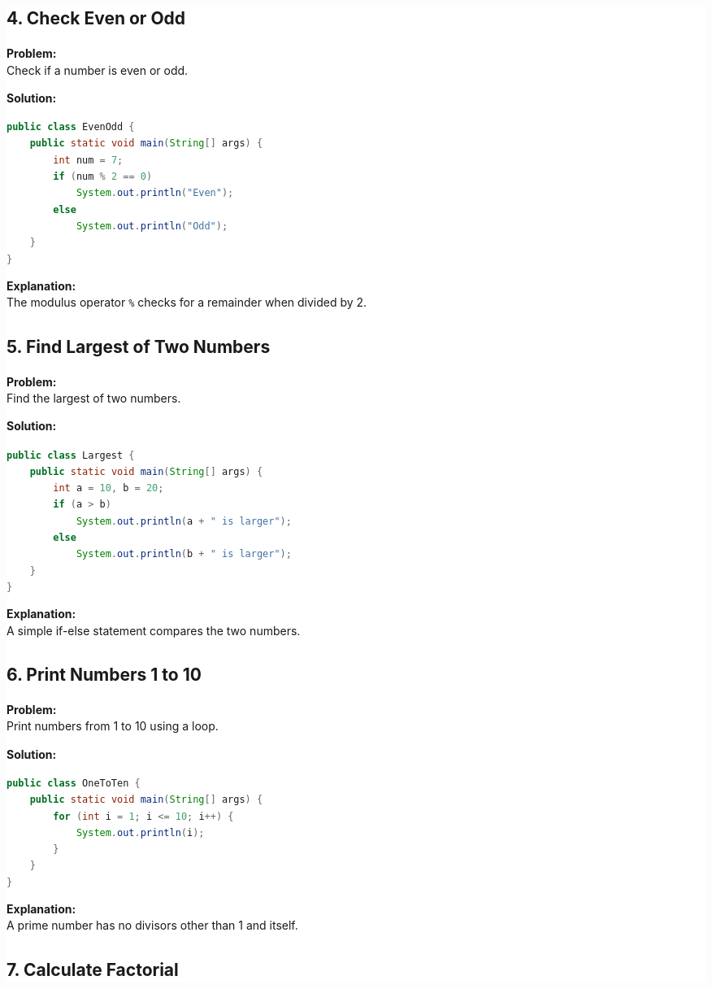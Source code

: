 ## 4. Check Even or Odd

**Problem:**  
Check if a number is even or odd.

**Solution:**
```java
public class EvenOdd {
    public static void main(String[] args) {
        int num = 7;
        if (num % 2 == 0)
            System.out.println("Even");
        else
            System.out.println("Odd");
    }
}
```
**Explanation:**  
The modulus operator `%` checks for a remainder when divided by 2.

## 5. Find Largest of Two Numbers

**Problem:**  
Find the largest of two numbers.

**Solution:**
```java
public class Largest {
    public static void main(String[] args) {
        int a = 10, b = 20;
        if (a > b)
            System.out.println(a + " is larger");
        else
            System.out.println(b + " is larger");
    }
}
```
**Explanation:**  
A simple if-else statement compares the two numbers.

## 6. Print Numbers 1 to 10

**Problem:**  
Print numbers from 1 to 10 using a loop.

**Solution:**
```java
public class OneToTen {
    public static void main(String[] args) {
        for (int i = 1; i <= 10; i++) {
            System.out.println(i);
        }
    }
}

```
**Explanation:**  
A prime number has no divisors other than 1 and itself.
## 7. Calculate Factorial
